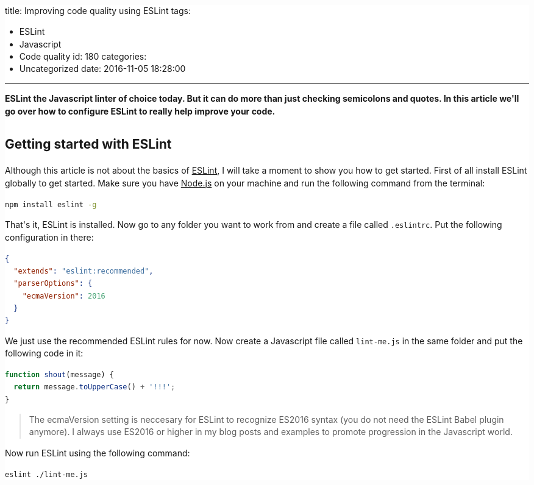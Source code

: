 title: Improving code quality using ESLint
tags:
  - ESLint
  - Javascript
  - Code quality
id: 180
categories:
  - Uncategorized
date: 2016-11-05 18:28:00
---

**ESLint the Javascript linter of choice today. But it can do more than just checking semicolons and quotes. In this article we'll go over how to configure ESLint to really help improve your code.**



## Getting started with ESLint

Although this article is not about the basics of [ESLint](http://eslint.org/), I will take a moment to show you how to get started. First of all install ESLint globally to get started. Make sure you have [Node.js](https://nodejs.org/en/) on your machine and run the following command from the terminal:

```bash
npm install eslint -g
```

That's it, ESLint is installed. Now go to any folder you want to work from and create a file called `.eslintrc`. Put the following configuration in there:

```json
{
  "extends": "eslint:recommended",
  "parserOptions": {
    "ecmaVersion": 2016
  }
}
```

We just use the recommended ESLint rules for now. Now create a Javascript file called `lint-me.js` in the same folder and put the following code in it:

```js
function shout(message) {
  return message.toUpperCase() + '!!!';
}
```

> The ecmaVersion setting is neccesary for ESLint to recognize ES2016 syntax (you do not need the ESLint Babel plugin anymore). I always use ES2016 or higher in my blog posts and examples to promote progression in the Javascript world.

Now run ESLint using the following command:

```bash
eslint ./lint-me.js
```
